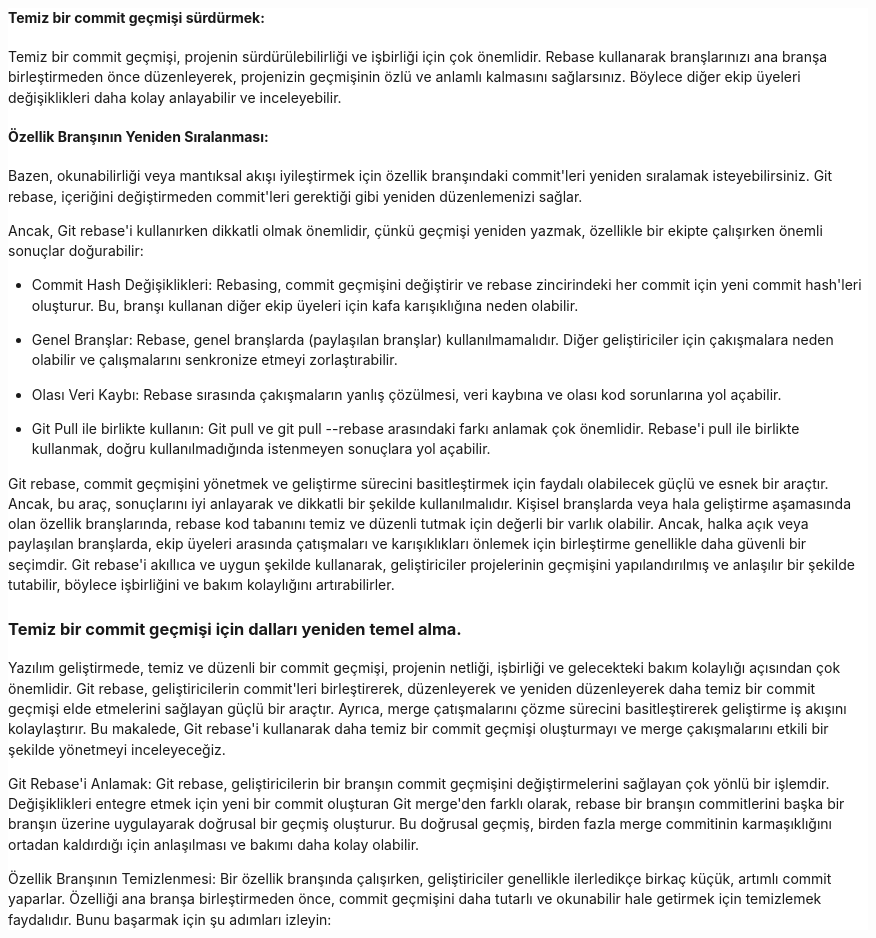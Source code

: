 #### Temiz bir commit geçmişi sürdürmek:
Temiz bir commit geçmişi, projenin sürdürülebilirliği ve işbirliği için çok önemlidir. Rebase kullanarak branşlarınızı ana branşa birleştirmeden önce düzenleyerek, projenizin geçmişinin özlü ve anlamlı kalmasını sağlarsınız. Böylece diğer ekip üyeleri değişiklikleri daha kolay anlayabilir ve inceleyebilir.

#### Özellik Branşının Yeniden Sıralanması:
Bazen, okunabilirliği veya mantıksal akışı iyileştirmek için özellik branşındaki commit'leri yeniden sıralamak isteyebilirsiniz. Git rebase, içeriğini değiştirmeden commit'leri gerektiği gibi yeniden düzenlemenizi sağlar.

Ancak, Git rebase'i kullanırken dikkatli olmak önemlidir, çünkü geçmişi yeniden yazmak, özellikle bir ekipte çalışırken önemli sonuçlar doğurabilir:

- Commit Hash Değişiklikleri: Rebasing, commit geçmişini değiştirir ve rebase zincirindeki her commit için yeni commit hash'leri oluşturur. Bu, branşı kullanan diğer ekip üyeleri için kafa karışıklığına neden olabilir.

- Genel Branşlar: Rebase, genel branşlarda (paylaşılan branşlar) kullanılmamalıdır. Diğer geliştiriciler için çakışmalara neden olabilir ve çalışmalarını senkronize etmeyi zorlaştırabilir.

- Olası Veri Kaybı: Rebase sırasında çakışmaların yanlış çözülmesi, veri kaybına ve olası kod sorunlarına yol açabilir.

- Git Pull ile birlikte kullanın: Git pull ve git pull --rebase arasındaki farkı anlamak çok önemlidir. Rebase'i pull ile birlikte kullanmak, doğru kullanılmadığında istenmeyen sonuçlara yol açabilir.

Git rebase, commit geçmişini yönetmek ve geliştirme sürecini basitleştirmek için faydalı olabilecek güçlü ve esnek bir araçtır. Ancak, bu araç, sonuçlarını iyi anlayarak ve dikkatli bir şekilde kullanılmalıdır. Kişisel branşlarda veya hala geliştirme aşamasında olan özellik branşlarında, rebase kod tabanını temiz ve düzenli tutmak için değerli bir varlık olabilir. Ancak, halka açık veya paylaşılan branşlarda, ekip üyeleri arasında çatışmaları ve karışıklıkları önlemek için birleştirme genellikle daha güvenli bir seçimdir. Git rebase'i akıllıca ve uygun şekilde kullanarak, geliştiriciler projelerinin geçmişini yapılandırılmış ve anlaşılır bir şekilde tutabilir, böylece işbirliğini ve bakım kolaylığını artırabilirler.

### Temiz bir commit geçmişi için dalları yeniden temel alma.
Yazılım geliştirmede, temiz ve düzenli bir commit geçmişi, projenin netliği, işbirliği ve gelecekteki bakım kolaylığı açısından çok önemlidir. Git rebase, geliştiricilerin commit'leri birleştirerek, düzenleyerek ve yeniden düzenleyerek daha temiz bir commit geçmişi elde etmelerini sağlayan güçlü bir araçtır. Ayrıca, merge çatışmalarını çözme sürecini basitleştirerek geliştirme iş akışını kolaylaştırır. Bu makalede, Git rebase'i kullanarak daha temiz bir commit geçmişi oluşturmayı ve merge çakışmalarını etkili bir şekilde yönetmeyi inceleyeceğiz.

Git Rebase'i Anlamak:
Git rebase, geliştiricilerin bir branşın commit geçmişini değiştirmelerini sağlayan çok yönlü bir işlemdir. Değişiklikleri entegre etmek için yeni bir commit oluşturan Git merge'den farklı olarak, rebase bir branşın commitlerini başka bir branşın üzerine uygulayarak doğrusal bir geçmiş oluşturur. Bu doğrusal geçmiş, birden fazla merge commitinin karmaşıklığını ortadan kaldırdığı için anlaşılması ve bakımı daha kolay olabilir.

Özellik Branşının Temizlenmesi:
Bir özellik branşında çalışırken, geliştiriciler genellikle ilerledikçe birkaç küçük, artımlı commit yaparlar. Özelliği ana branşa birleştirmeden önce, commit geçmişini daha tutarlı ve okunabilir hale getirmek için temizlemek faydalıdır. Bunu başarmak için şu adımları izleyin:
